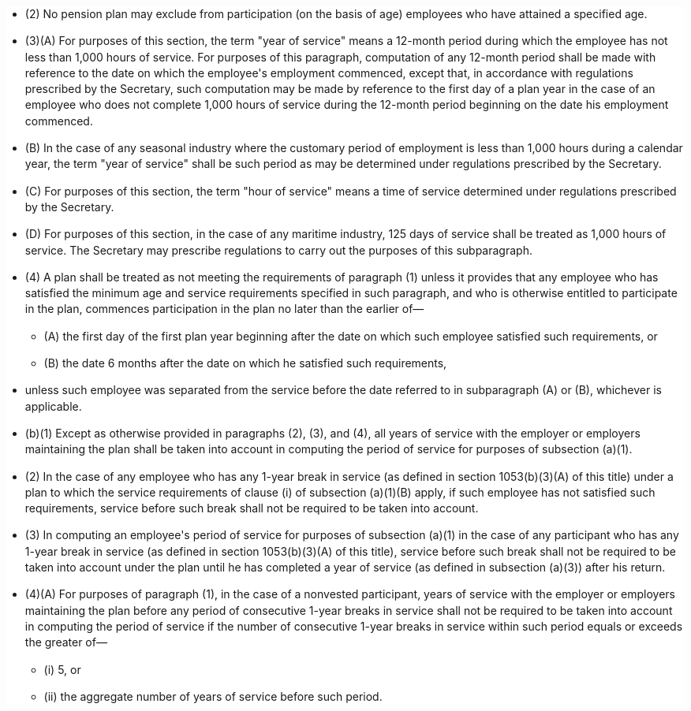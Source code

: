 * (2) No pension plan may exclude from participation (on the basis of age) employees who have attained a specified age.

* (3)(A) For purposes of this section, the term "year of service" means a 12-month period during which the employee has not less than 1,000 hours of service. For purposes of this paragraph, computation of any 12-month period shall be made with reference to the date on which the employee's employment commenced, except that, in accordance with regulations prescribed by the Secretary, such computation may be made by reference to the first day of a plan year in the case of an employee who does not complete 1,000 hours of service during the 12-month period beginning on the date his employment commenced.

* (B) In the case of any seasonal industry where the customary period of employment is less than 1,000 hours during a calendar year, the term "year of service" shall be such period as may be determined under regulations prescribed by the Secretary.

* (C) For purposes of this section, the term "hour of service" means a time of service determined under regulations prescribed by the Secretary.

* (D) For purposes of this section, in the case of any maritime industry, 125 days of service shall be treated as 1,000 hours of service. The Secretary may prescribe regulations to carry out the purposes of this subparagraph.

* (4) A plan shall be treated as not meeting the requirements of paragraph (1) unless it provides that any employee who has satisfied the minimum age and service requirements specified in such paragraph, and who is otherwise entitled to participate in the plan, commences participation in the plan no later than the earlier of—

  * (A) the first day of the first plan year beginning after the date on which such employee satisfied such requirements, or

  * (B) the date 6 months after the date on which he satisfied such requirements,


* unless such employee was separated from the service before the date referred to in subparagraph (A) or (B), whichever is applicable.

* (b)(1) Except as otherwise provided in paragraphs (2), (3), and (4), all years of service with the employer or employers maintaining the plan shall be taken into account in computing the period of service for purposes of subsection (a)(1).

* (2) In the case of any employee who has any 1-year break in service (as defined in section 1053(b)(3)(A) of this title) under a plan to which the service requirements of clause (i) of subsection (a)(1)(B) apply, if such employee has not satisfied such requirements, service before such break shall not be required to be taken into account.

* (3) In computing an employee's period of service for purposes of subsection (a)(1) in the case of any participant who has any 1-year break in service (as defined in section 1053(b)(3)(A) of this title), service before such break shall not be required to be taken into account under the plan until he has completed a year of service (as defined in subsection (a)(3)) after his return.

* (4)(A) For purposes of paragraph (1), in the case of a nonvested participant, years of service with the employer or employers maintaining the plan before any period of consecutive 1-year breaks in service shall not be required to be taken into account in computing the period of service if the number of consecutive 1-year breaks in service within such period equals or exceeds the greater of—

  * (i) 5, or

  * (ii) the aggregate number of years of service before such period.
